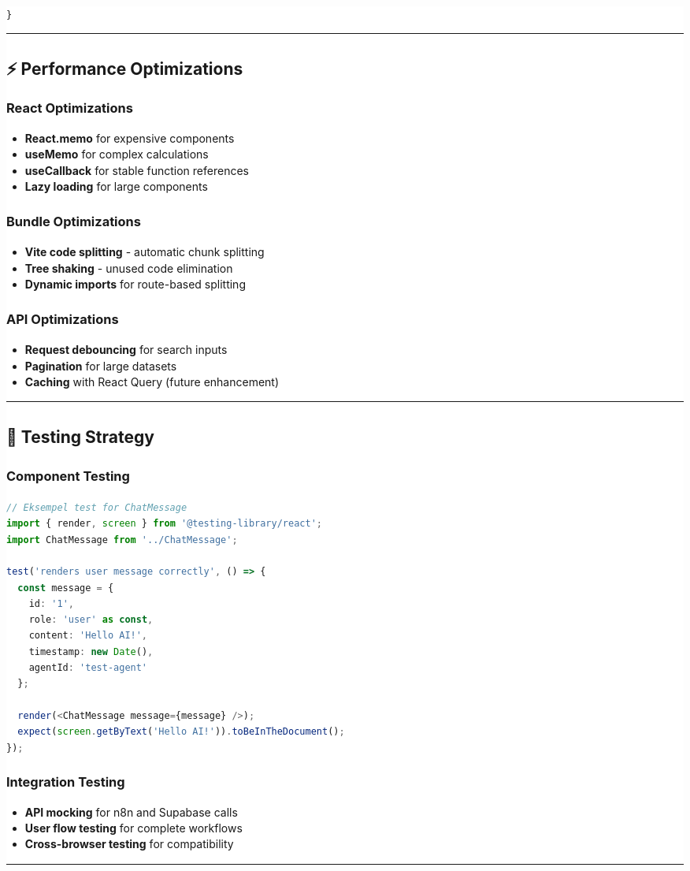 ```typescript
}
```

---

## ⚡ Performance Optimizations

### React Optimizations
- **React.memo** for expensive components
- **useMemo** for complex calculations  
- **useCallback** for stable function references
- **Lazy loading** for large components

### Bundle Optimizations
- **Vite code splitting** - automatic chunk splitting
- **Tree shaking** - unused code elimination
- **Dynamic imports** for route-based splitting

### API Optimizations
- **Request debouncing** for search inputs
- **Pagination** for large datasets
- **Caching** with React Query (future enhancement)

---

## 🧪 Testing Strategy

### Component Testing
```typescript
// Eksempel test for ChatMessage
import { render, screen } from '@testing-library/react';
import ChatMessage from '../ChatMessage';

test('renders user message correctly', () => {
  const message = {
    id: '1',
    role: 'user' as const,
    content: 'Hello AI!',
    timestamp: new Date(),
    agentId: 'test-agent'
  };

  render(<ChatMessage message={message} />);
  expect(screen.getByText('Hello AI!')).toBeInTheDocument();
});
```

### Integration Testing
- **API mocking** for n8n and Supabase calls
- **User flow testing** for complete workflows
- **Cross-browser testing** for compatibility

---